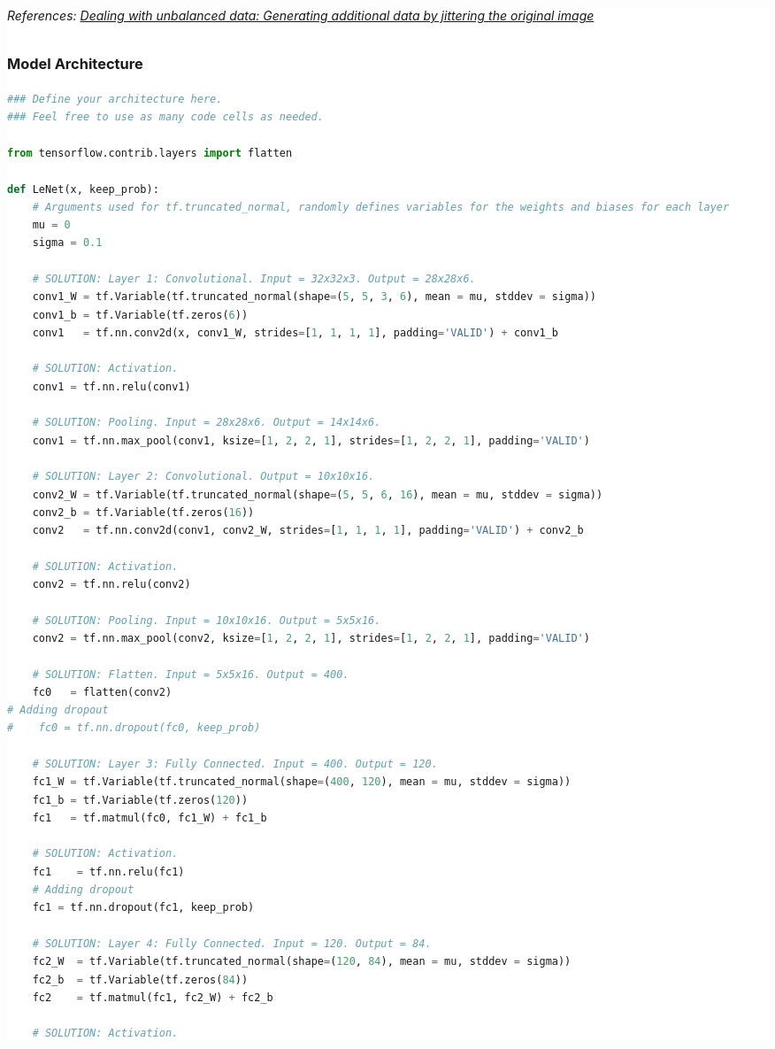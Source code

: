 ###### References: [Dealing with unbalanced data: Generating additional data by jittering the original image](https://medium.com/@vivek.yadav/dealing-with-unbalanced-data-generating-additional-data-by-jittering-the-original-image-7497fe2119c3)

### Model Architecture


```python
### Define your architecture here.
### Feel free to use as many code cells as needed.

from tensorflow.contrib.layers import flatten

def LeNet(x, keep_prob):    
    # Arguments used for tf.truncated_normal, randomly defines variables for the weights and biases for each layer
    mu = 0
    sigma = 0.1
    
    # SOLUTION: Layer 1: Convolutional. Input = 32x32x3. Output = 28x28x6.
    conv1_W = tf.Variable(tf.truncated_normal(shape=(5, 5, 3, 6), mean = mu, stddev = sigma))
    conv1_b = tf.Variable(tf.zeros(6))
    conv1   = tf.nn.conv2d(x, conv1_W, strides=[1, 1, 1, 1], padding='VALID') + conv1_b

    # SOLUTION: Activation.
    conv1 = tf.nn.relu(conv1)

    # SOLUTION: Pooling. Input = 28x28x6. Output = 14x14x6.
    conv1 = tf.nn.max_pool(conv1, ksize=[1, 2, 2, 1], strides=[1, 2, 2, 1], padding='VALID')

    # SOLUTION: Layer 2: Convolutional. Output = 10x10x16.
    conv2_W = tf.Variable(tf.truncated_normal(shape=(5, 5, 6, 16), mean = mu, stddev = sigma))
    conv2_b = tf.Variable(tf.zeros(16))
    conv2   = tf.nn.conv2d(conv1, conv2_W, strides=[1, 1, 1, 1], padding='VALID') + conv2_b
    
    # SOLUTION: Activation.
    conv2 = tf.nn.relu(conv2)

    # SOLUTION: Pooling. Input = 10x10x16. Output = 5x5x16.
    conv2 = tf.nn.max_pool(conv2, ksize=[1, 2, 2, 1], strides=[1, 2, 2, 1], padding='VALID')

    # SOLUTION: Flatten. Input = 5x5x16. Output = 400.
    fc0   = flatten(conv2)
# Adding dropout
#    fc0 = tf.nn.dropout(fc0, keep_prob)
    
    # SOLUTION: Layer 3: Fully Connected. Input = 400. Output = 120.
    fc1_W = tf.Variable(tf.truncated_normal(shape=(400, 120), mean = mu, stddev = sigma))
    fc1_b = tf.Variable(tf.zeros(120))
    fc1   = tf.matmul(fc0, fc1_W) + fc1_b
    
    # SOLUTION: Activation.
    fc1    = tf.nn.relu(fc1)
    # Adding dropout
    fc1 = tf.nn.dropout(fc1, keep_prob)

    # SOLUTION: Layer 4: Fully Connected. Input = 120. Output = 84.
    fc2_W  = tf.Variable(tf.truncated_normal(shape=(120, 84), mean = mu, stddev = sigma))
    fc2_b  = tf.Variable(tf.zeros(84))
    fc2    = tf.matmul(fc1, fc2_W) + fc2_b    

    # SOLUTION: Activation.
```